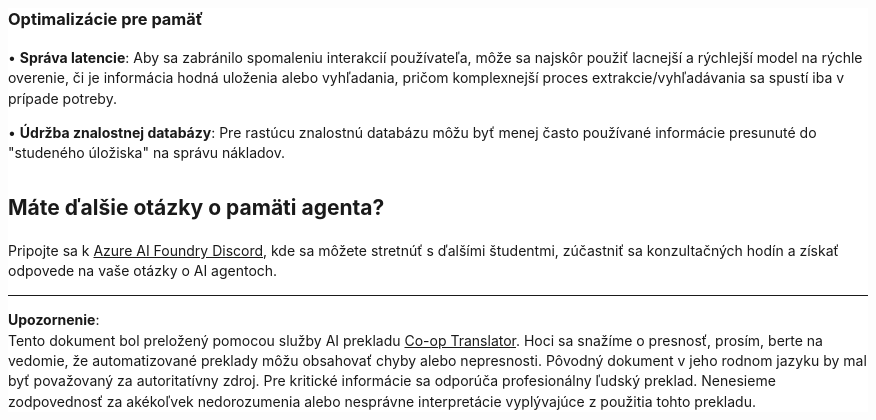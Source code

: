 ### Optimalizácie pre pamäť

• **Správa latencie**: Aby sa zabránilo spomaleniu interakcií používateľa, môže sa najskôr použiť lacnejší a rýchlejší model na rýchle overenie, či je informácia hodná uloženia alebo vyhľadania, pričom komplexnejší proces extrakcie/vyhľadávania sa spustí iba v prípade potreby.

• **Údržba znalostnej databázy**: Pre rastúcu znalostnú databázu môžu byť menej často používané informácie presunuté do "studeného úložiska" na správu nákladov.

## Máte ďalšie otázky o pamäti agenta?

Pripojte sa k [Azure AI Foundry Discord](https://aka.ms/ai-agents/discord), kde sa môžete stretnúť s ďalšími študentmi, zúčastniť sa konzultačných hodín a získať odpovede na vaše otázky o AI agentoch.

---

**Upozornenie**:  
Tento dokument bol preložený pomocou služby AI prekladu [Co-op Translator](https://github.com/Azure/co-op-translator). Hoci sa snažíme o presnosť, prosím, berte na vedomie, že automatizované preklady môžu obsahovať chyby alebo nepresnosti. Pôvodný dokument v jeho rodnom jazyku by mal byť považovaný za autoritatívny zdroj. Pre kritické informácie sa odporúča profesionálny ľudský preklad. Nenesieme zodpovednosť za akékoľvek nedorozumenia alebo nesprávne interpretácie vyplývajúce z použitia tohto prekladu.